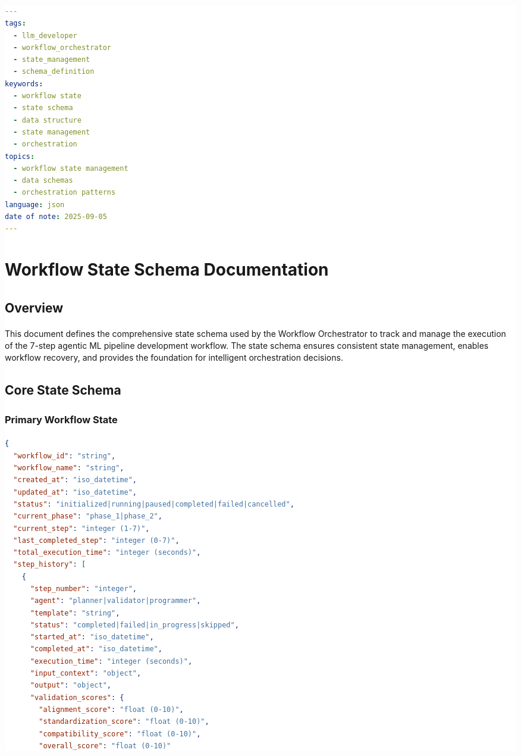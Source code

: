 ```yaml
---
tags:
  - llm_developer
  - workflow_orchestrator
  - state_management
  - schema_definition
keywords:
  - workflow state
  - state schema
  - data structure
  - state management
  - orchestration
topics:
  - workflow state management
  - data schemas
  - orchestration patterns
language: json
date of note: 2025-09-05
---
```


# Workflow State Schema Documentation

## Overview

This document defines the comprehensive state schema used by the Workflow Orchestrator to track and manage the execution of the 7-step agentic ML pipeline development workflow. The state schema ensures consistent state management, enables workflow recovery, and provides the foundation for intelligent orchestration decisions.

## Core State Schema

### Primary Workflow State

```json
{
  "workflow_id": "string",
  "workflow_name": "string",
  "created_at": "iso_datetime",
  "updated_at": "iso_datetime",
  "status": "initialized|running|paused|completed|failed|cancelled",
  "current_phase": "phase_1|phase_2",
  "current_step": "integer (1-7)",
  "last_completed_step": "integer (0-7)",
  "total_execution_time": "integer (seconds)",
  "step_history": [
    {
      "step_number": "integer",
      "agent": "planner|validator|programmer",
      "template": "string",
      "status": "completed|failed|in_progress|skipped",
      "started_at": "iso_datetime",
      "completed_at": "iso_datetime",
      "execution_time": "integer (seconds)",
      "input_context": "object",
      "output": "object",
      "validation_scores": {
        "alignment_score": "float (0-10)",
        "standardization_score": "float (0-10)",
        "compatibility_score": "float (0-10)",
        "overall_score": "float (0-10)"
```
